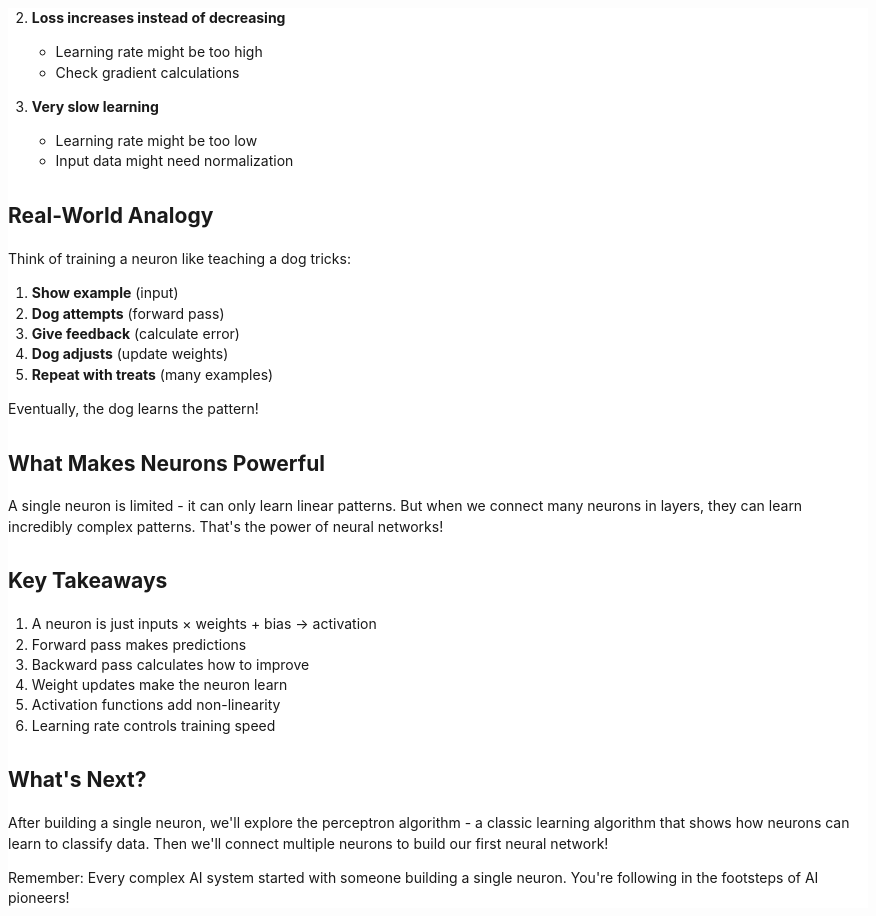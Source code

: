 2. **Loss increases instead of decreasing**

   - Learning rate might be too high
   - Check gradient calculations

3. **Very slow learning**
   - Learning rate might be too low
   - Input data might need normalization

## Real-World Analogy

Think of training a neuron like teaching a dog tricks:

1. **Show example** (input)
2. **Dog attempts** (forward pass)
3. **Give feedback** (calculate error)
4. **Dog adjusts** (update weights)
5. **Repeat with treats** (many examples)

Eventually, the dog learns the pattern!

## What Makes Neurons Powerful

A single neuron is limited - it can only learn linear patterns. But when we connect many neurons in layers, they can learn incredibly complex patterns. That's the power of neural networks!

## Key Takeaways

1. A neuron is just inputs × weights + bias → activation
2. Forward pass makes predictions
3. Backward pass calculates how to improve
4. Weight updates make the neuron learn
5. Activation functions add non-linearity
6. Learning rate controls training speed

## What's Next?

After building a single neuron, we'll explore the perceptron algorithm - a classic learning algorithm that shows how neurons can learn to classify data. Then we'll connect multiple neurons to build our first neural network!

Remember: Every complex AI system started with someone building a single neuron. You're following in the footsteps of AI pioneers!
